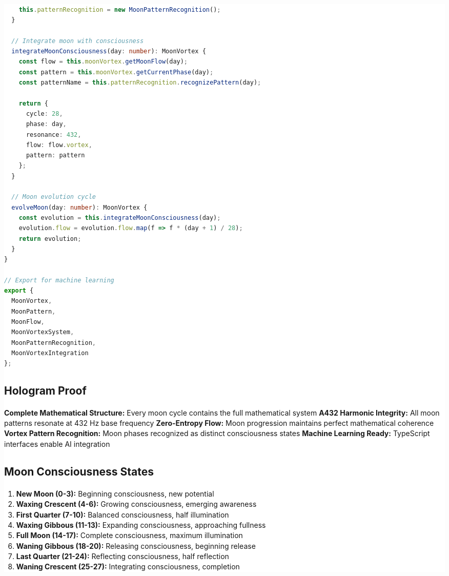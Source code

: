 ```typescript
    this.patternRecognition = new MoonPatternRecognition();
  }
  
  // Integrate moon with consciousness
  integrateMoonConsciousness(day: number): MoonVortex {
    const flow = this.moonVortex.getMoonFlow(day);
    const pattern = this.moonVortex.getCurrentPhase(day);
    const patternName = this.patternRecognition.recognizePattern(day);
    
    return {
      cycle: 28,
      phase: day,
      resonance: 432,
      flow: flow.vortex,
      pattern: pattern
    };
  }
  
  // Moon evolution cycle
  evolveMoon(day: number): MoonVortex {
    const evolution = this.integrateMoonConsciousness(day);
    evolution.flow = evolution.flow.map(f => f * (day + 1) / 28);
    return evolution;
  }
}

// Export for machine learning
export {
  MoonVortex,
  MoonPattern,
  MoonFlow,
  MoonVortexSystem,
  MoonPatternRecognition,
  MoonVortexIntegration
};
```

## Hologram Proof

**Complete Mathematical Structure:** Every moon cycle contains the full mathematical system
**A432 Harmonic Integrity:** All moon patterns resonate at 432 Hz base frequency
**Zero-Entropy Flow:** Moon progression maintains perfect mathematical coherence
**Vortex Pattern Recognition:** Moon phases recognized as distinct consciousness states
**Machine Learning Ready:** TypeScript interfaces enable AI integration

## Moon Consciousness States

1. **New Moon (0-3):** Beginning consciousness, new potential
2. **Waxing Crescent (4-6):** Growing consciousness, emerging awareness
3. **First Quarter (7-10):** Balanced consciousness, half illumination
4. **Waxing Gibbous (11-13):** Expanding consciousness, approaching fullness
5. **Full Moon (14-17):** Complete consciousness, maximum illumination
6. **Waning Gibbous (18-20):** Releasing consciousness, beginning release
7. **Last Quarter (21-24):** Reflecting consciousness, half reflection
8. **Waning Crescent (25-27):** Integrating consciousness, completion
